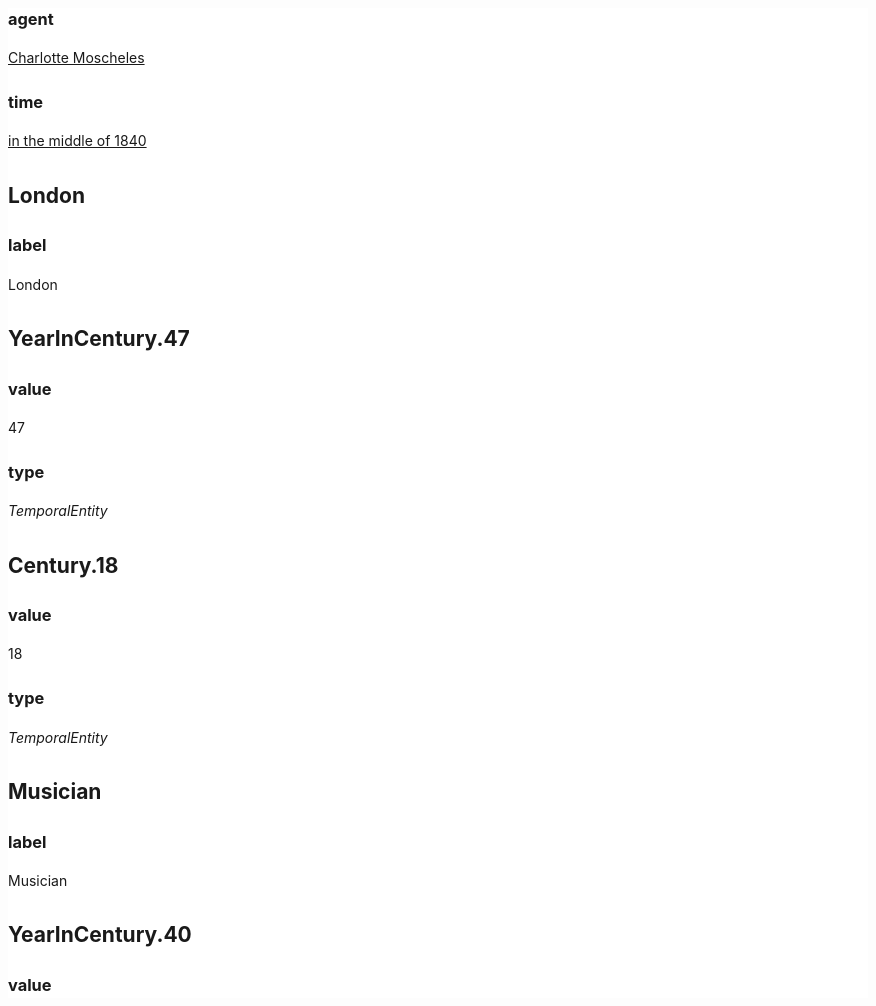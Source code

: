 ### agent


[Charlotte Moscheles](#Charlotte-Moscheles)

### time


[in the middle of 1840](#in-the-middle-of-1840)

## London

### label


London

## YearInCentury.47

### value


47

### type


*TemporalEntity*

## Century.18

### value


18

### type


*TemporalEntity*

## Musician

### label


Musician

## YearInCentury.40

### value

